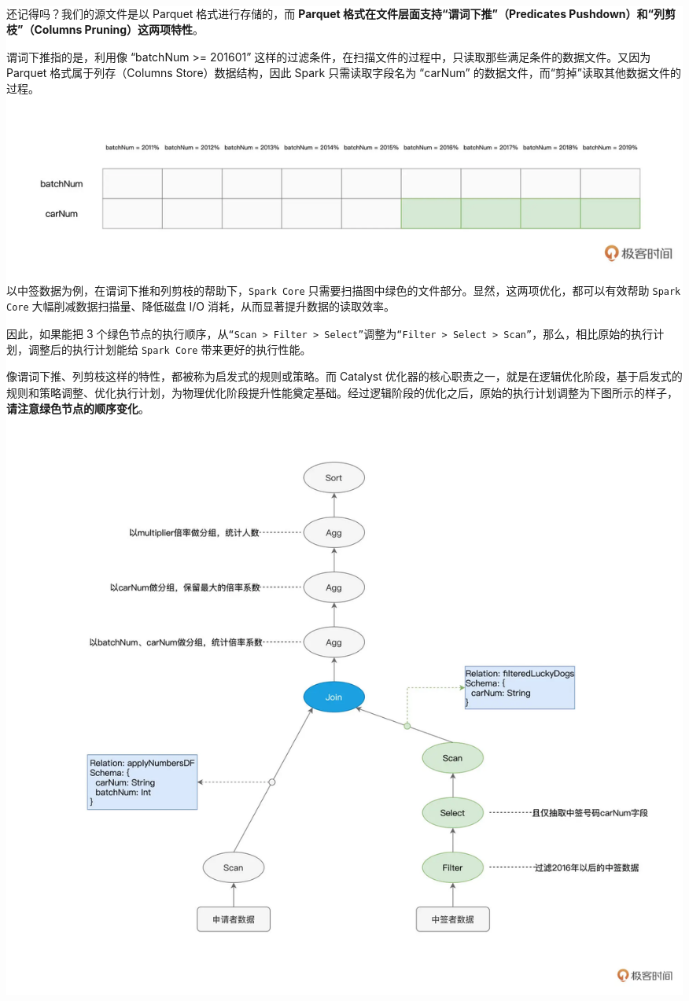 还记得吗？我们的源文件是以 Parquet 格式进行存储的，而 **Parquet 格式在文件层面支持“谓词下推”（Predicates Pushdown）和“列剪枝”（Columns Pruning）这两项特性**。

谓词下推指的是，利用像 “batchNum >= 201601” 这样的过滤条件，在扫描文件的过程中，只读取那些满足条件的数据文件。又因为 Parquet 格式属于列存（Columns Store）数据结构，因此 Spark 只需读取字段名为 “carNum” 的数据文件，而“剪掉”读取其他数据文件的过程。

![谓词下推与列剪枝示意图](images/72781191ddf37608602cdb0690c0e9e4.webp)

以中签数据为例，在谓词下推和列剪枝的帮助下，`Spark Core` 只需要扫描图中绿色的文件部分。显然，这两项优化，都可以有效帮助 `Spark Core` 大幅削减数据扫描量、降低磁盘 I/O 消耗，从而显著提升数据的读取效率。

因此，如果能把 3 个绿色节点的执行顺序，从`“Scan > Filter > Select”`调整为`“Filter > Select > Scan”`，那么，相比原始的执行计划，调整后的执行计划能给 `Spark Core` 带来更好的执行性能。

像谓词下推、列剪枝这样的特性，都被称为启发式的规则或策略。而 Catalyst 优化器的核心职责之一，就是在逻辑优化阶段，基于启发式的规则和策略调整、优化执行计划，为物理优化阶段提升性能奠定基础。经过逻辑阶段的优化之后，原始的执行计划调整为下图所示的样子，**请注意绿色节点的顺序变化**。

![经过逻辑优化的执行计划](images/57029cabc2155c72ddbffb6c8ab440dd.webp)
